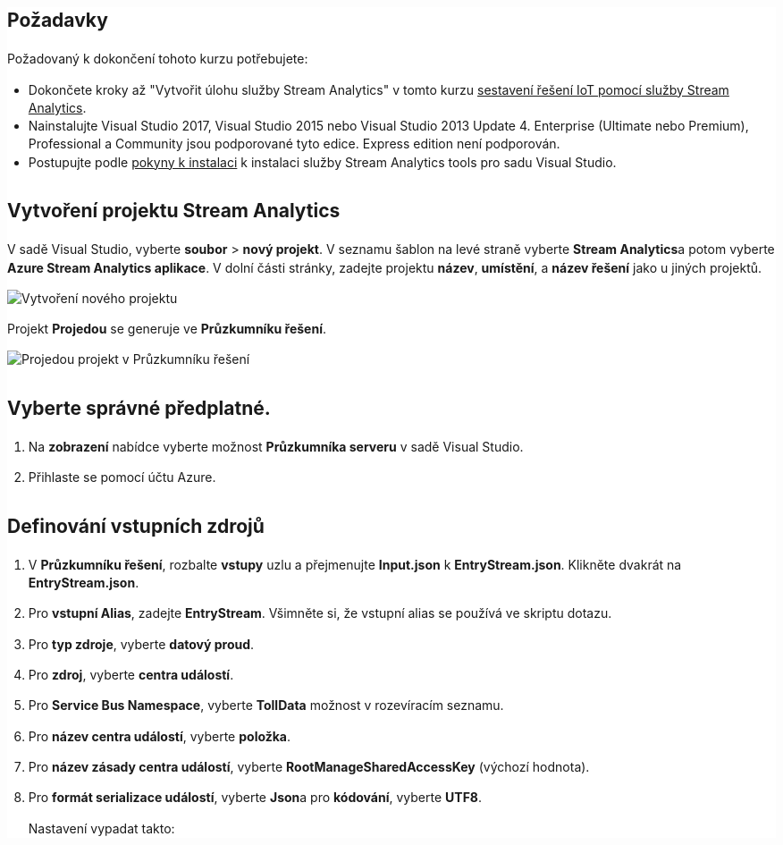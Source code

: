 ## <a name="prerequisites"></a>Požadavky
Požadovaný k dokončení tohoto kurzu potřebujete:

* Dokončete kroky až "Vytvořit úlohu služby Stream Analytics" v tomto kurzu [sestavení řešení IoT pomocí služby Stream Analytics](https://docs.microsoft.com/azure/stream-analytics/stream-analytics-build-an-iot-solution-using-stream-analytics). 
* Nainstalujte Visual Studio 2017, Visual Studio 2015 nebo Visual Studio 2013 Update 4. Enterprise (Ultimate nebo Premium), Professional a Community jsou podporované tyto edice. Express edition není podporován. 
* Postupujte podle [pokyny k instalaci](https://docs.microsoft.com/azure/stream-analytics/stream-analytics-tools-for-visual-studio-install) k instalaci služby Stream Analytics tools pro sadu Visual Studio.

## <a name="create-a-stream-analytics-project"></a>Vytvoření projektu Stream Analytics
V sadě Visual Studio, vyberte **soubor** > **nový projekt**. V seznamu šablon na levé straně vyberte **Stream Analytics**a potom vyberte **Azure Stream Analytics aplikace**.
V dolní části stránky, zadejte projektu **název**, **umístění**, a **název řešení** jako u jiných projektů.

![Vytvoření nového projektu](./media/stream-analytics-tools-for-vs/stream-analytics-tools-for-vs-create-project-01.png)

Projekt **Projedou** se generuje ve **Průzkumníku řešení**.

![Projedou projekt v Průzkumníku řešení](./media/stream-analytics-tools-for-vs/stream-analytics-tools-for-vs-create-project-02.png)

## <a name="choose-the-correct-subscription"></a>Vyberte správné předplatné.
1. Na **zobrazení** nabídce vyberte možnost **Průzkumníka serveru** v sadě Visual Studio.

2. Přihlaste se pomocí účtu Azure. 

## <a name="define-input-sources"></a>Definování vstupních zdrojů
1. V **Průzkumníku řešení**, rozbalte **vstupy** uzlu a přejmenujte **Input.json** k **EntryStream.json**. Klikněte dvakrát na **EntryStream.json**.

2. Pro **vstupní Alias**, zadejte **EntryStream**. Všimněte si, že vstupní alias se používá ve skriptu dotazu.

3. Pro **typ zdroje**, vyberte **datový proud**.

4. Pro **zdroj**, vyberte **centra událostí**.

5. Pro **Service Bus Namespace**, vyberte **TollData** možnost v rozevíracím seznamu.

6. Pro **název centra událostí**, vyberte **položka**.

7. Pro **název zásady centra událostí**, vyberte **RootManageSharedAccessKey** (výchozí hodnota).

8. Pro **formát serializace událostí**, vyberte **Json**a pro **kódování**, vyberte **UTF8**.
   
   Nastavení vypadat takto:
   